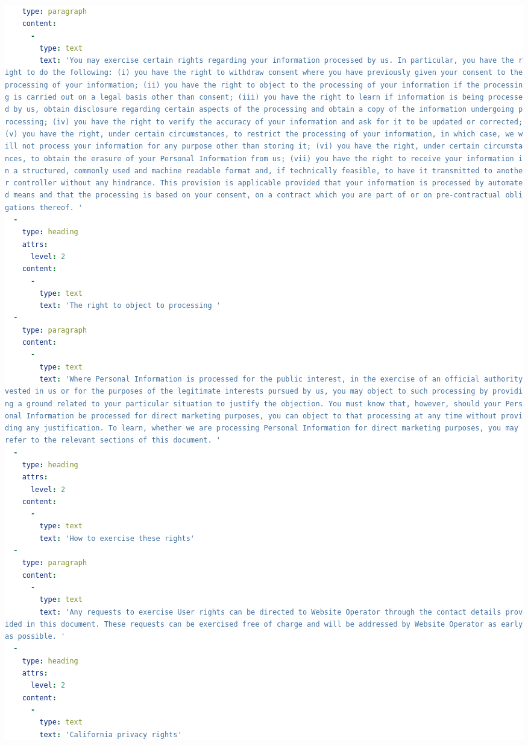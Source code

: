 ```yaml
    type: paragraph
    content:
      -
        type: text
        text: 'You may exercise certain rights regarding your information processed by us. In particular, you have the right to do the following: (i) you have the right to withdraw consent where you have previously given your consent to the processing of your information; (ii) you have the right to object to the processing of your information if the processing is carried out on a legal basis other than consent; (iii) you have the right to learn if information is being processed by us, obtain disclosure regarding certain aspects of the processing and obtain a copy of the information undergoing processing; (iv) you have the right to verify the accuracy of your information and ask for it to be updated or corrected; (v) you have the right, under certain circumstances, to restrict the processing of your information, in which case, we will not process your information for any purpose other than storing it; (vi) you have the right, under certain circumstances, to obtain the erasure of your Personal Information from us; (vii) you have the right to receive your information in a structured, commonly used and machine readable format and, if technically feasible, to have it transmitted to another controller without any hindrance. This provision is applicable provided that your information is processed by automated means and that the processing is based on your consent, on a contract which you are part of or on pre-contractual obligations thereof. '
  -
    type: heading
    attrs:
      level: 2
    content:
      -
        type: text
        text: 'The right to object to processing '
  -
    type: paragraph
    content:
      -
        type: text
        text: 'Where Personal Information is processed for the public interest, in the exercise of an official authority vested in us or for the purposes of the legitimate interests pursued by us, you may object to such processing by providing a ground related to your particular situation to justify the objection. You must know that, however, should your Personal Information be processed for direct marketing purposes, you can object to that processing at any time without providing any justification. To learn, whether we are processing Personal Information for direct marketing purposes, you may refer to the relevant sections of this document. '
  -
    type: heading
    attrs:
      level: 2
    content:
      -
        type: text
        text: 'How to exercise these rights'
  -
    type: paragraph
    content:
      -
        type: text
        text: 'Any requests to exercise User rights can be directed to Website Operator through the contact details provided in this document. These requests can be exercised free of charge and will be addressed by Website Operator as early as possible. '
  -
    type: heading
    attrs:
      level: 2
    content:
      -
        type: text
        text: 'California privacy rights'
```